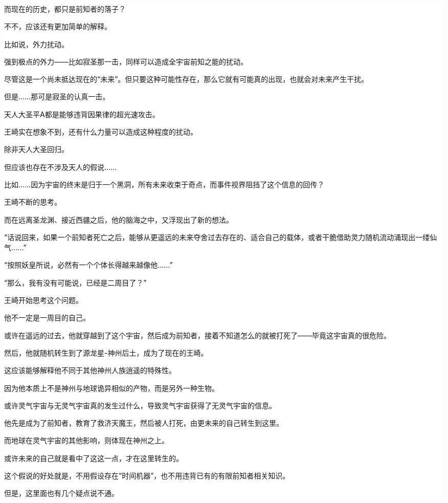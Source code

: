   而现在的历史，都只是前知者的落子？

  不不，应该还有更加简单的解释。

  比如说，外力扰动。

  强到极点的外力——比如寂圣那一击，同样可以造成全宇宙前知之能的扰动。

  尽管这是一个尚未抵达现在的“未来”。但只要这种可能性存在，那么它就有可能真的出现，也就会对未来产生干扰。

  但是……那可是寂圣的认真一击。

  天人大圣平A都是能够违背因果律的超光速攻击。

  王崎实在想象不到，还有什么力量可以造成这种程度的扰动。

  除非天人大圣回归。

  但应该也存在不涉及天人的假说……

  比如……因为宇宙的终末是归于一个黑洞，所有未来收束于奇点，而事件视界阻挡了这个信息的回传？

  王崎不断的思考。

  而在远离圣龙渊、接近西疆之后，他的脑海之中，又浮现出了新的想法。

  “话说回来，如果一个前知者死亡之后，能够从更遥远的未来夺舍过去存在的、适合自己的载体，或者干脆借助灵力随机流动涌现出一缕仙气……”

  “按照妖皇所说，必然有一个个体长得越来越像他……”

  “那么，我有没有可能说，已经是二周目了？”

  王崎开始思考这个问题。

  他不一定是一周目的自己。

  或许在遥远的过去，他就穿越到了这个宇宙，然后成为前知者，接着不知道怎么的就被打死了——毕竟这宇宙真的很危险。

  然后，他就随机转生到了源龙星-神州后土，成为了现在的王崎。

  这应该能够解释他不同于其他神州人族逍遥的特殊性。

  因为他本质上不是神州与地球诡异相似的产物，而是另外一种生物。

  或许灵气宇宙与无灵气宇宙真的发生过什么，导致灵气宇宙获得了无灵气宇宙的信息。

  他先是成为了前知者，教育了救济天魔王，然后被人打死，由更未来的自己转生到这里。

  而地球在灵气宇宙的其他影响，则体现在神州之上。

  或许未来的自己就是看中了这这一点，才在这里转生的。

  这个假说的好处就是，不用假设存在“时间机器”，也不用违背已有的有限前知者相关知识。

  但是，这里面也有几个疑点说不通。

